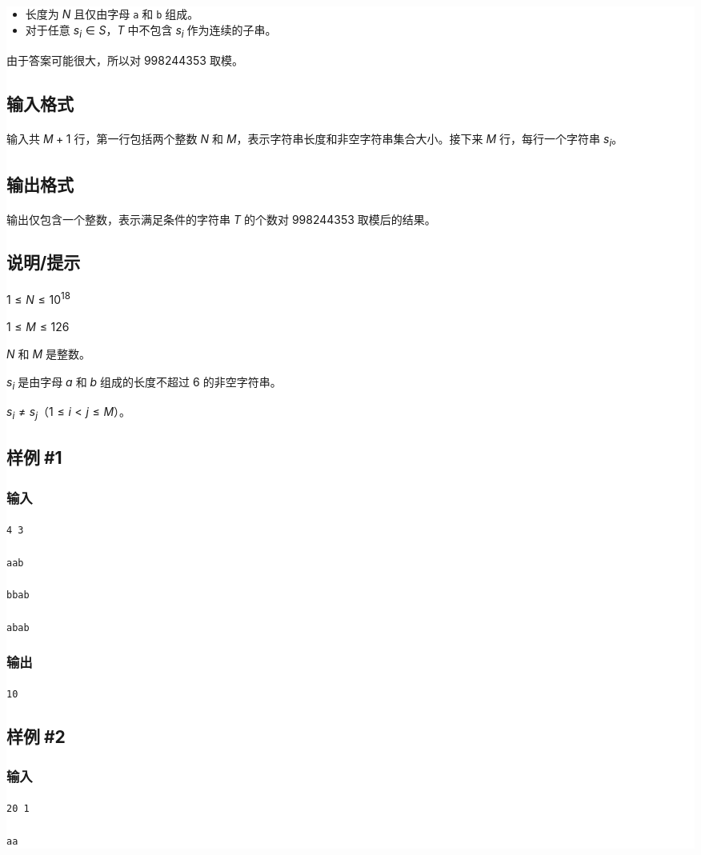 - 长度为 $N$ 且仅由字母 $\texttt a$ 和 $\texttt b$ 组成。
- 对于任意 $s_i\in S$，$T$ 中不包含 $s_i$ 作为连续的子串。

由于答案可能很大，所以对 $998244353$ 取模。

## 输入格式

输入共 $M+1$ 行，第一行包括两个整数 $N$ 和 $M$，表示字符串长度和非空字符串集合大小。接下来 $M$ 行，每行一个字符串 $s_i$。

## 输出格式

输出仅包含一个整数，表示满足条件的字符串 $T$ 的个数对 $998244353$ 取模后的结果。

## 说明/提示

$1\leq N\leq 10^{18}$

$1\leq M\leq 126$

$N$ 和 $M$ 是整数。

$s_i$ 是由字母 $a$ 和 $b$ 组成的长度不超过 $6$ 的非空字符串。

$s_i \neq s_j$（$1\leq i<j\leq M$）。

## 样例 #1

### 输入

```
4 3

aab

bbab

abab
```

### 输出

```
10
```

## 样例 #2

### 输入

```
20 1

aa
```

